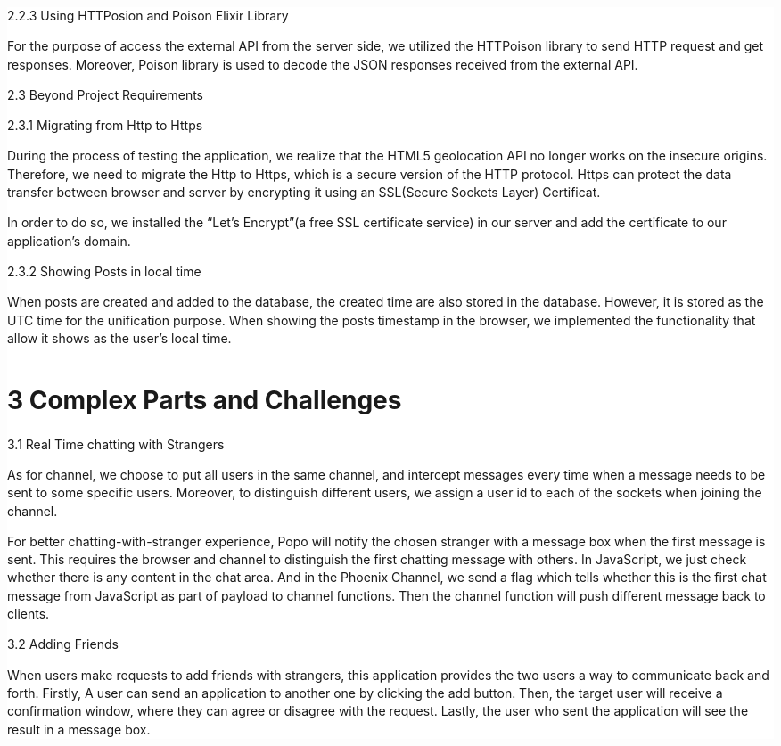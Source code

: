 
2.2.3 Using HTTPosion and Poison Elixir Library


For the purpose of access the external API from the server side, we utilized the
HTTPoison library to send HTTP request and get responses. Moreover, Poison
library is used to decode the JSON responses received from the external API. 

2.3 Beyond Project Requirements

2.3.1 Migrating from Http to Https


During the process of testing the application, we realize that the HTML5
geolocation API no longer works on the insecure origins. Therefore, we need to
migrate the Http to Https, which is a secure version of the HTTP protocol. Https
can protect the data transfer between browser and server by encrypting it using
an SSL(Secure Sockets Layer) Certificat. 


In order to do so, we installed the “Let’s Encrypt”(a free SSL certificate
service) in our server and add the certificate to our application’s domain. 


2.3.2 Showing Posts in local time


When posts are created and added to the database, the created time are also
stored in the database. However, it is stored as the UTC time for the
unification purpose. When showing the posts timestamp in the browser, we
implemented the functionality that allow it shows as the user’s local time. 


# 3 Complex Parts and Challenges

3.1 Real Time chatting with Strangers


As for channel, we choose to put all users in the same channel, and intercept
messages every time when a message needs to be sent to some specific users.
Moreover, to distinguish different users, we assign a user id to each of the
sockets when joining the channel.


For better chatting-with-stranger experience, Popo will notify the chosen
stranger with a message box when the first message is sent. This requires the
browser and channel to distinguish the first chatting message with others. In
JavaScript, we just check whether there is any content in the chat area. And in
the Phoenix Channel, we send a flag which tells whether this is the first chat
message from JavaScript as part of payload to channel functions. Then the
channel function will push different message back to clients.

3.2 Adding Friends


When users make requests to add friends with strangers, this application
provides the two users a way to communicate back and forth. Firstly, A user can
send an application to another one by clicking the add button. Then, the target
user will receive a confirmation window, where they can agree or disagree with
the request. Lastly, the user who sent the application will see the result in a
message box.
